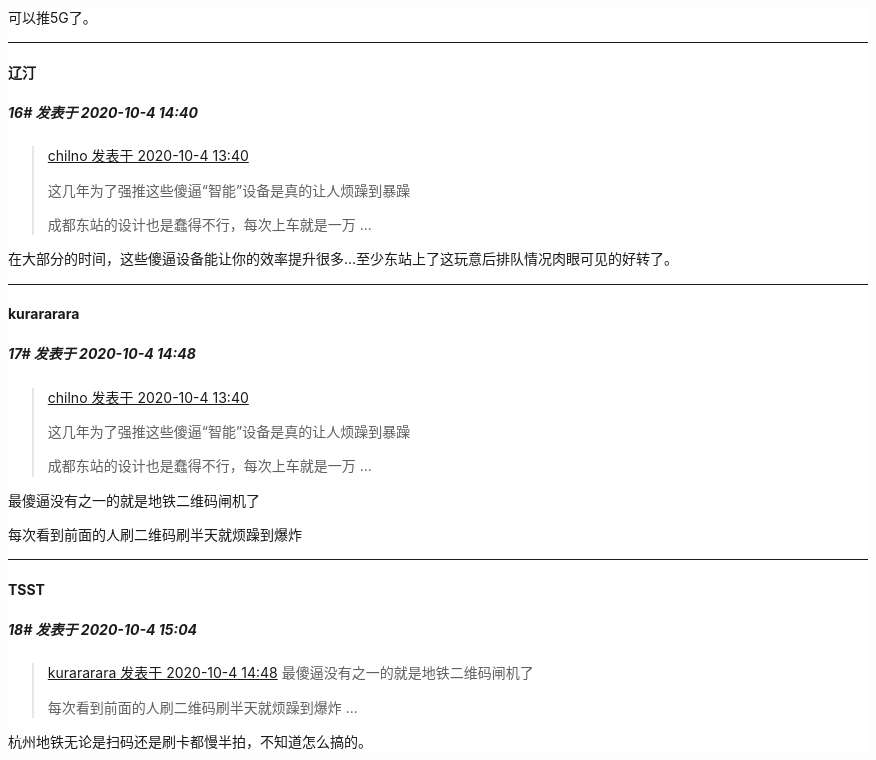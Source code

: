 
可以推5G了。







-----

####  辽汀  
##### 16#       发表于 2020-10-4 14:40



<blockquote><a href="httphttps://bbs.saraba1st.com/2b/forum.php?mod=redirect&amp;goto=findpost&amp;pid=48947818&amp;ptid=1963268" target="_blank">chilno 发表于 2020-10-4 13:40</a>

这几年为了强推这些傻逼“智能”设备是真的让人烦躁到暴躁

成都东站的设计也是蠢得不行，每次上车就是一万 ...</blockquote>
在大部分的时间，这些傻逼设备能让你的效率提升很多...至少东站上了这玩意后排队情况肉眼可见的好转了。







-----

####  kurararara  
##### 17#       发表于 2020-10-4 14:48



<blockquote><a href="httphttps://bbs.saraba1st.com/2b/forum.php?mod=redirect&amp;goto=findpost&amp;pid=48947818&amp;ptid=1963268" target="_blank">chilno 发表于 2020-10-4 13:40</a>

这几年为了强推这些傻逼“智能”设备是真的让人烦躁到暴躁

成都东站的设计也是蠢得不行，每次上车就是一万 ...</blockquote>
最傻逼没有之一的就是地铁二维码闸机了

每次看到前面的人刷二维码刷半天就烦躁到爆炸







-----

####  TSST  
##### 18#       发表于 2020-10-4 15:04



<blockquote><a href="httphttps://bbs.saraba1st.com/2b/forum.php?mod=redirect&amp;goto=findpost&amp;pid=48948439&amp;ptid=1963268" target="_blank">kurararara 发表于 2020-10-4 14:48</a>
最傻逼没有之一的就是地铁二维码闸机了

每次看到前面的人刷二维码刷半天就烦躁到爆炸 ...</blockquote>
杭州地铁无论是扫码还是刷卡都慢半拍，不知道怎么搞的。
